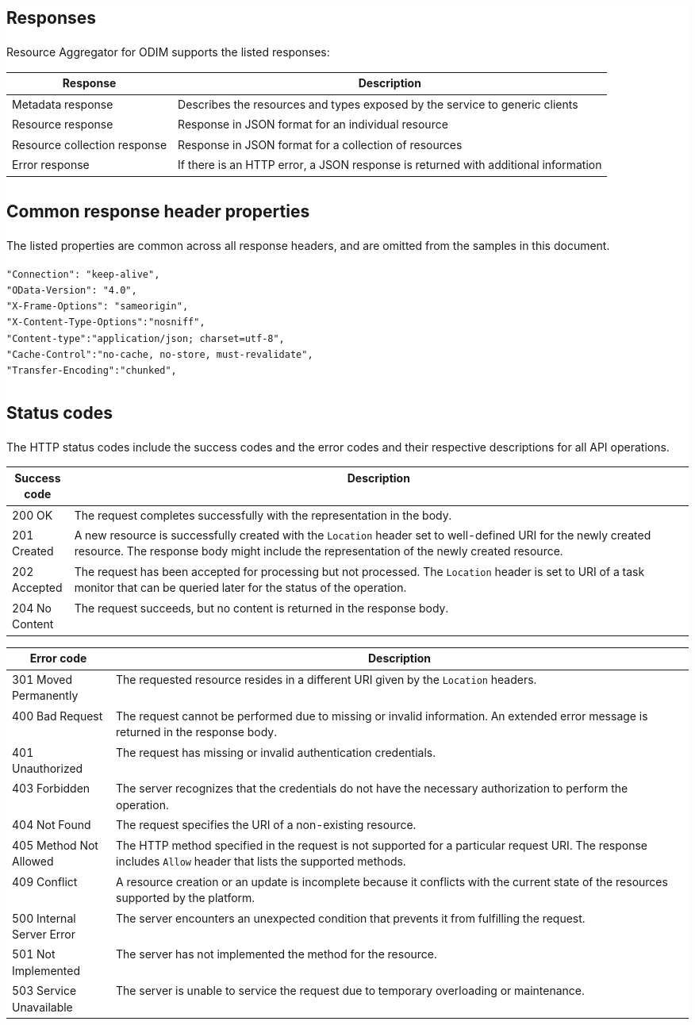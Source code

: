 ## Responses 

Resource Aggregator for ODIM supports the listed responses:

| Response                     | Description                                                  |
| ---------------------------- | ------------------------------------------------------------ |
| Metadata response            | Describes the resources and types exposed by the service to generic clients |
| Resource response            | Response in JSON format for an individual resource           |
| Resource collection response | Response in JSON format for a collection of resources        |
| Error response               | If there is an HTTP error, a JSON response is returned with additional information |

## Common response header properties

The listed properties are common across all response headers, and are omitted from the samples in this document. 

```
"Connection": "keep-alive",
"OData-Version": "4.0",
"X-Frame-Options": "sameorigin",
"X-Content-Type-Options":"nosniff",
"Content-type":"application/json; charset=utf-8",
"Cache-Control":"no-cache, no-store, must-revalidate",
"Transfer-Encoding":"chunked",
```

## Status codes

The HTTP status codes include the success codes and the error codes and their respective descriptions for all API operations.

| Success code<br> | Description                                                  |
| ---------------- | ------------------------------------------------------------ |
| 200 OK           | The request completes successfully with the representation in the body. |
| 201 Created      | A new resource is successfully created with the `Location` header set to well-defined URI for the newly created resource. The response body might include the representation of the newly created resource. |
| 202 Accepted     | The request has been accepted for processing but not processed. The `Location` header is set to URI of a task monitor that can be queried later for the status of the operation. |
| 204 No Content   | The request succeeds, but no content is returned in the response body. |

| Error code<br>            | Description                                                  |
| ------------------------- | ------------------------------------------------------------ |
| 301 Moved Permanently     | The requested resource resides in a different URI given by the `Location` headers. |
| 400 Bad Request           | The request cannot be performed due to missing or invalid information. An extended error message is returned in the response body. |
| 401 Unauthorized          | The request has missing or invalid authentication credentials. |
| 403 Forbidden             | The server recognizes that the credentials do not have the necessary authorization to perform the operation. |
| 404 Not Found             | The request specifies the URI of a non-existing resource.    |
| 405 Method Not Allowed    | The HTTP method specified in the request is not supported for a particular request URI. The response includes `Allow` header that lists the supported methods. |
| 409 Conflict              | A resource creation or an update is incomplete because it conflicts with the current state of the resources supported by the platform. |
| 500 Internal Server Error | The server encounters an unexpected condition that prevents it from fulfilling the request. |
| 501 Not Implemented       | The server has not implemented the method for the resource.  |
| 503 Service Unavailable   | The server is unable to service the request due to temporary overloading or maintenance. |
